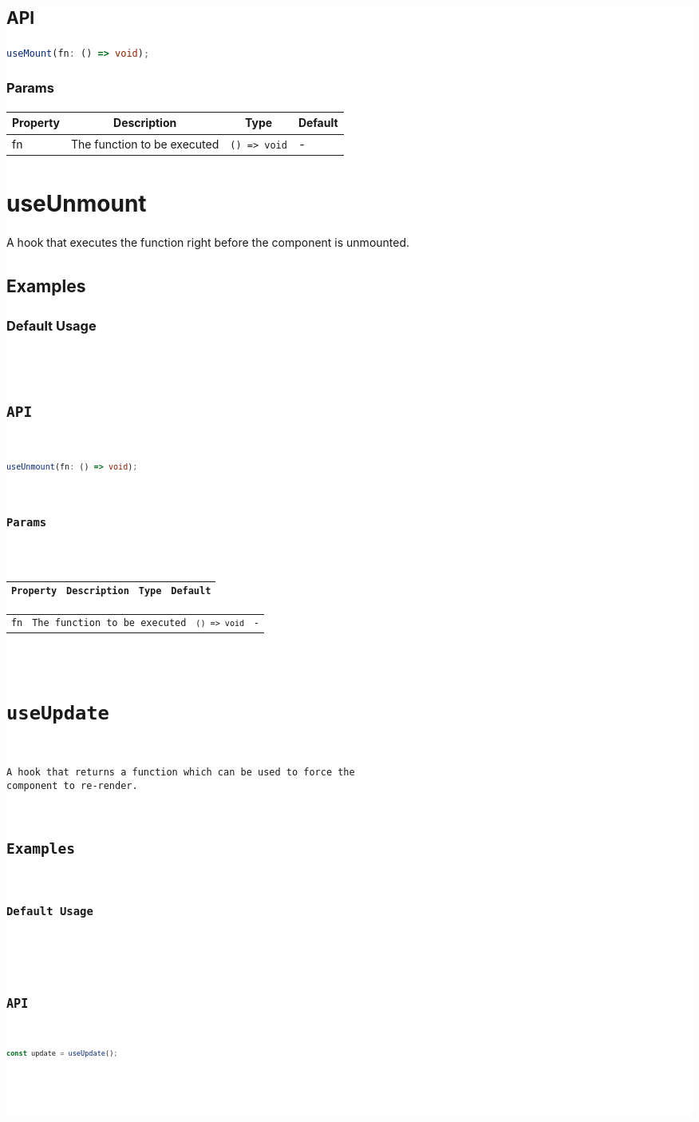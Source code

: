 ## API

```typescript
useMount(fn: () => void);
```

### Params

| Property | Description                 | Type         | Default |
| -------- | --------------------------- | ------------ | ------- |
| fn       | The function to be executed | `() => void` | -       |

# useUnmount

A hook that executes the function right before the component is unmounted.

## Examples

### Default Usage

<code src="./demo/demo1.tsx" />

## API

```typescript
useUnmount(fn: () => void);
```

### Params

| Property | Description                 | Type         | Default |
| -------- | --------------------------- | ------------ | ------- |
| fn       | The function to be executed | `() => void` | -       |



# useUpdate

A hook that returns a function which can be used to force the component to re-render.

## Examples

### Default Usage

<code src="./demo/demo1.tsx" />

## API

```typescript
const update = useUpdate();
```
